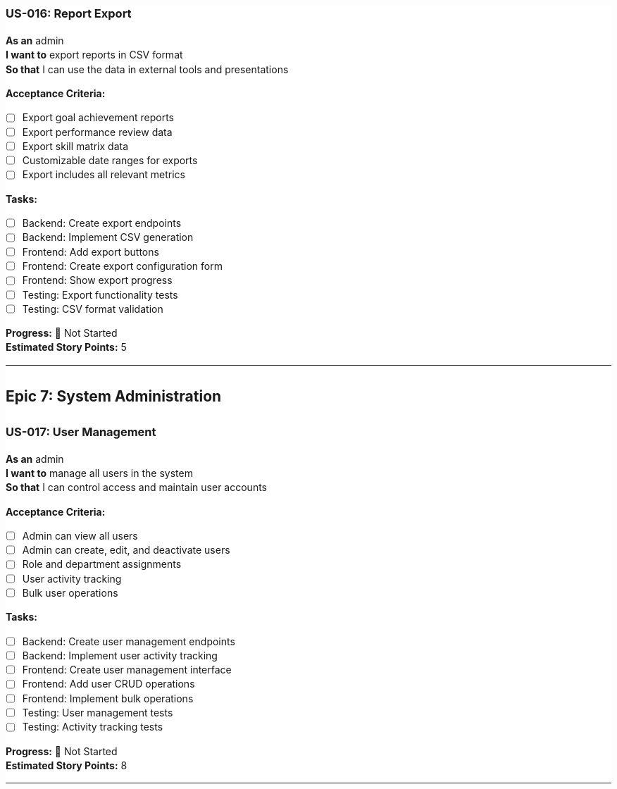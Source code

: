 
### US-016: Report Export
**As an** admin  
**I want to** export reports in CSV format  
**So that** I can use the data in external tools and presentations

**Acceptance Criteria:**
- [ ] Export goal achievement reports
- [ ] Export performance review data
- [ ] Export skill matrix data
- [ ] Customizable date ranges for exports
- [ ] Export includes all relevant metrics

**Tasks:**
- [ ] Backend: Create export endpoints
- [ ] Backend: Implement CSV generation
- [ ] Frontend: Add export buttons
- [ ] Frontend: Create export configuration form
- [ ] Frontend: Show export progress
- [ ] Testing: Export functionality tests
- [ ] Testing: CSV format validation

**Progress:** 🔴 Not Started  
**Estimated Story Points:** 5

---

## Epic 7: System Administration

### US-017: User Management
**As an** admin  
**I want to** manage all users in the system  
**So that** I can control access and maintain user accounts

**Acceptance Criteria:**
- [ ] Admin can view all users
- [ ] Admin can create, edit, and deactivate users
- [ ] Role and department assignments
- [ ] User activity tracking
- [ ] Bulk user operations

**Tasks:**
- [ ] Backend: Create user management endpoints
- [ ] Backend: Implement user activity tracking
- [ ] Frontend: Create user management interface
- [ ] Frontend: Add user CRUD operations
- [ ] Frontend: Implement bulk operations
- [ ] Testing: User management tests
- [ ] Testing: Activity tracking tests

**Progress:** 🔴 Not Started  
**Estimated Story Points:** 8

---